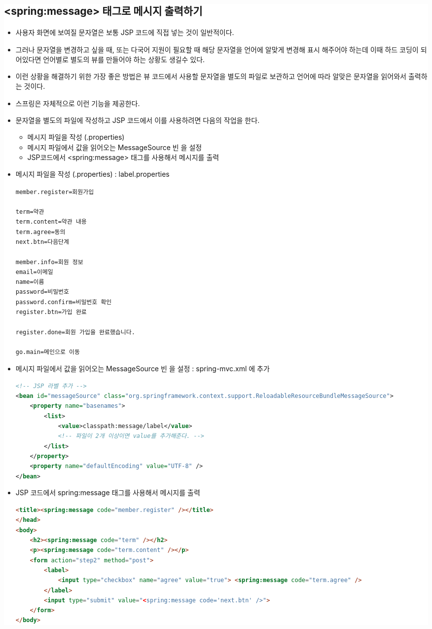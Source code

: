 ## &lt;spring:message&gt; 태그로 메시지 출력하기
* 사용자 화면에 보여질 문자열은 보통 JSP 코드에 직접 넣는 것이 일반적이다.

* 그러나 문자열을 변경하고 싶을 때, 또는 다국어 지원이 필요할 때 해당 문자열을 언어에 알맞게 변경해 표시 해주어야 하는데 이때 하드 코딩이 되어있다면 언어별로 별도의 뷰를 만들어야 하는 상황도 생길수 있다.

* 이런 상황을 해결하기 위한 가장 좋은 방법은 뷰 코드에서 사용할 문자열을 별도의 파일로 보관하고 언어에 따라 알맞은 문자열을 읽어와서 출력하는 것이다.

* 스프링은 자체적으로 이런 기능을 제공한다.

* 문자열을 별도의 파일에 작성하고 JSP 코드에서 이를 사용하려면 다음의 작업을 한다.
  - 메시지 파일을 작성 (.properties)
  - 메시지 파일에서 값을 읽어오는 MessageSource 빈 을 설정
  - JSP코드에서 &lt;spring:message&gt; 태그를 사용해서 메시지를 출력

* 메시지 파일을 작성 (.properties) : label.properties
    ```
    member.register=회원가입

    term=약관
    term.content=약관 내용
    term.agree=동의
    next.btn=다음단계

    member.info=회원 정보
    email=이메일
    name=이름
    password=비밀번호
    password.confirm=비밀번호 확인
    register.btn=가입 완료

    register.done=회원 가입을 완료했습니다.

    go.main=메인으로 이동
    ```

* 메시지 파일에서 값을 읽어오는 MessageSource 빈 을 설정 : spring-mvc.xml 에 추가
    ```xml
    <!-- JSP 라벨 추가 -->
	<bean id="messageSource" class="org.springframework.context.support.ReloadableResourceBundleMessageSource">
		<property name="basenames">
			<list>
				<value>classpath:message/label</value>
                <!-- 파일이 2개 이상이면 value를 추가해준다. -->
			</list>
		</property>
		<property name="defaultEncoding" value="UTF-8" />
	</bean>
    ```

* JSP 코드에서 spring:message 태그를 사용해서 메시지를 출력
    ```html
    <title><spring:message code="member.register" /></title>
    </head>
    <body>
        <h2><spring:message code="term" /></h2>
        <p><spring:message code="term.content" /></p>
        <form action="step2" method="post">
            <label>
                <input type="checkbox" name="agree" value="true"> <spring:message code="term.agree" />
            </label>
            <input type="submit" value="<spring:message code='next.btn' />">
        </form>
    </body>
    ```
